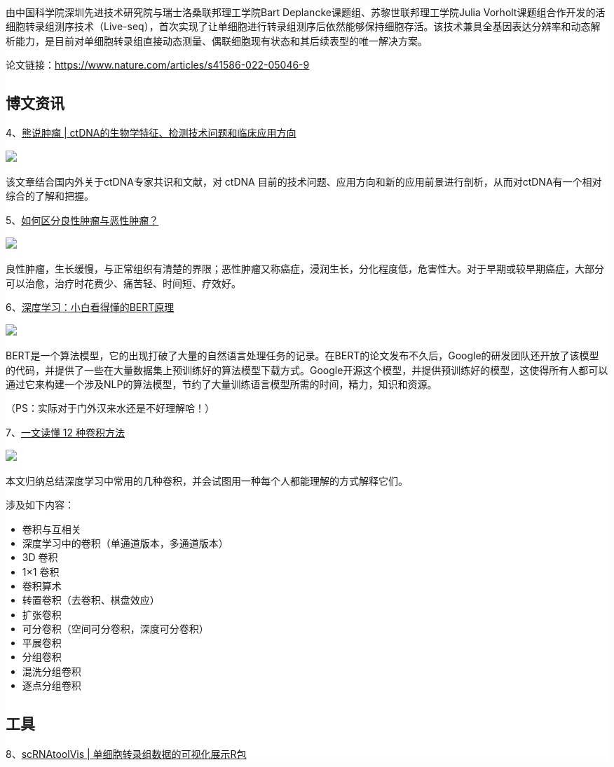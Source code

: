 由中国科学院深圳先进技术研究院与瑞士洛桑联邦理工学院Bart Deplancke课题组、苏黎世联邦理工学院Julia Vorholt课题组合作开发的活细胞转录组测序技术（Live-seq），首次实现了让单细胞进行转录组测序后依然能够保持细胞存活。该技术兼具全基因表达分辨率和动态解析能力，是目前对单细胞转录组直接动态测量、偶联细胞现有状态和其后续表型的唯一解决方案。

论文链接：https://www.nature.com/articles/s41586-022-05046-9

## 博文资讯

4、[熊说肿瘤 | ctDNA的生物学特征、检测技术问题和临床应用方向](https://mp.weixin.qq.com/s/HEj2vUNsuq3LEAd3BFAnSg)


![](https://files.mdnice.com/user/33257/dc66cf39-27dc-43ff-990c-1683485bbe68.png)

该文章结合国内外关于ctDNA专家共识和文献，对 ctDNA 目前的技术问题、应用方向和新的应用前景进行剖析，从而对ctDNA有一个相对综合的了解和把握。

5、[如何区分良性肿瘤与恶性肿瘤？](https://mp.weixin.qq.com/s/BMPCkg9FkMLxUZAVdzfU5A)


![](https://files.mdnice.com/user/33257/60c5c03f-70ac-4715-869c-0ef8c21ffc05.png)

良性肿瘤，生长缓慢，与正常组织有清楚的界限；恶性肿瘤又称癌症，浸润生长，分化程度低，危害性大。对于早期或较早期癌症，大部分可以治愈，治疗时花费少、痛苦轻、时间短、疗效好。

6、[深度学习：小白看得懂的BERT原理](https://mp.weixin.qq.com/s/LXuMDONX6819QUCf_FPZpA)


![](https://files.mdnice.com/user/33257/7425787a-875e-414b-95d3-05e58d502e89.png)


BERT是一个算法模型，它的出现打破了大量的自然语言处理任务的记录。在BERT的论文发布不久后，Google的研发团队还开放了该模型的代码，并提供了一些在大量数据集上预训练好的算法模型下载方式。Google开源这个模型，并提供预训练好的模型，这使得所有人都可以通过它来构建一个涉及NLP的算法模型，节约了大量训练语言模型所需的时间，精力，知识和资源。

（PS：实际对于门外汉来水还是不好理解哈！）

7、[一文读懂 12 种卷积方法](https://mp.weixin.qq.com/s/I3UjTB79fhC7Jbdb-3Uopg)


![](https://files.mdnice.com/user/33257/d45cfae7-d243-4450-a4d3-713d94e4191f.png)


本文归纳总结深度学习中常用的几种卷积，并会试图用一种每个人都能理解的方式解释它们。

涉及如下内容：
- 卷积与互相关
- 深度学习中的卷积（单通道版本，多通道版本）
- 3D 卷积
- 1×1 卷积
- 卷积算术
- 转置卷积（去卷积、棋盘效应）
- 扩张卷积
- 可分卷积（空间可分卷积，深度可分卷积）
- 平展卷积
- 分组卷积
- 混洗分组卷积
- 逐点分组卷积


## 工具

8、[scRNAtoolVis | 单细胞转录组数据的可视化展示R包](https://mp.weixin.qq.com/s/Dhp7uCcj2a7htTcYdEFQPg)
